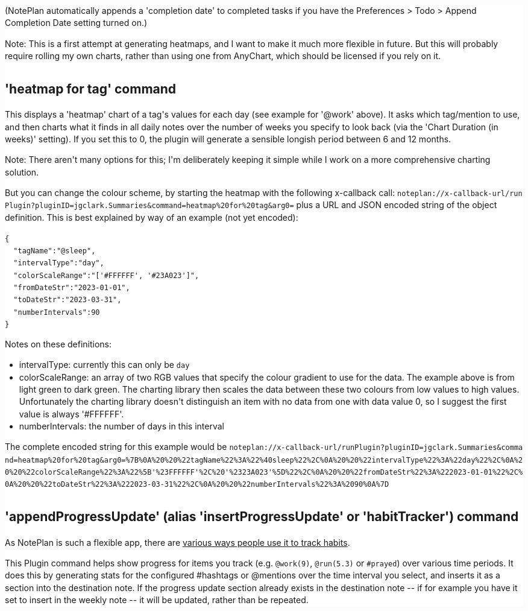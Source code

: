 (NotePlan automatically appends a 'completion date' to completed tasks if you have the Preferences > Todo > Append Completion Date setting turned on.)

Note: This is a first attempt at generating heatmaps, and I want to make it much more flexible in future. But this will probably require rolling my own charts, rather than using one from AnyChart, which should be licensed if you rely on it.

## 'heatmap for tag' command
This displays a 'heatmap' chart of a tag's values for each day (see example for '@work' above). It asks which tag/mention to use, and then charts what it finds in all daily notes over the number of weeks you specify to look back (via the 'Chart Duration (in weeks)' setting). If you set this to 0, the plugin will generate a sensible longish period between 6 and 12 months.

Note: There aren't many options for this; I'm deliberately keeping it simple while I work on a more comprehensive charting solution.

But you can change the colour scheme, by starting the heatmap with the following x-callback call:
`noteplan://x-callback-url/runPlugin?pluginID=jgclark.Summaries&command=heatmap%20for%20tag&arg0=` plus a URL and JSON encoded string of the object definition.
This is best explained by way of an example (not yet encoded):
```
{
  "tagName":"@sleep",
  "intervalType":"day",
  "colorScaleRange":"['#FFFFFF', '#23A023']",
  "fromDateStr":"2023-01-01",
  "toDateStr":"2023-03-31",
  "numberIntervals":90
}
```
Notes on these definitions:
- intervalType: currently this can only be `day`
- colorScaleRange: an array of two RGB values that specify the colour gradient to use for the data. The example above is from light green to dark green. The charting library then scales the data between these two colours from low values to high values.  Unfortunately the charting library doesn't distinguish an item with no data from one with data value 0, so I suggest the first value is always '#FFFFFF'.
- numberIntervals: the number of days in this interval

The complete encoded string for this example would be `noteplan://x-callback-url/runPlugin?pluginID=jgclark.Summaries&command=heatmap%20for%20tag&arg0=%7B%0A%20%20%22tagName%22%3A%22%40sleep%22%2C%0A%20%20%22intervalType%22%3A%22day%22%2C%0A%20%20%22colorScaleRange%22%3A%22%5B'%23FFFFFF'%2C%20'%2323A023'%5D%22%2C%0A%20%20%22fromDateStr%22%3A%222023-01-01%22%2C%0A%20%20%22toDateStr%22%3A%222023-03-31%22%2C%0A%20%20%22numberIntervals%22%3A%2090%0A%7D`

## 'appendProgressUpdate' (alias 'insertProgressUpdate' or 'habitTracker') command
As NotePlan is such a flexible app, there are [various ways people use it to track habits](https://help.noteplan.co/article/144-habit-tracking).

This Plugin command helps show progress for items you track (e.g. `@work(9)`, `@run(5.3)` or `#prayed`) over various time periods. It does this by generating stats for the configured #hashtags or @mentions over the time interval you select, and inserts it as a section into the destination note. If the progress update section already exists in the destination note -- if for example you have it set to insert in the weekly note -- it will be updated, rather than be repeated.
